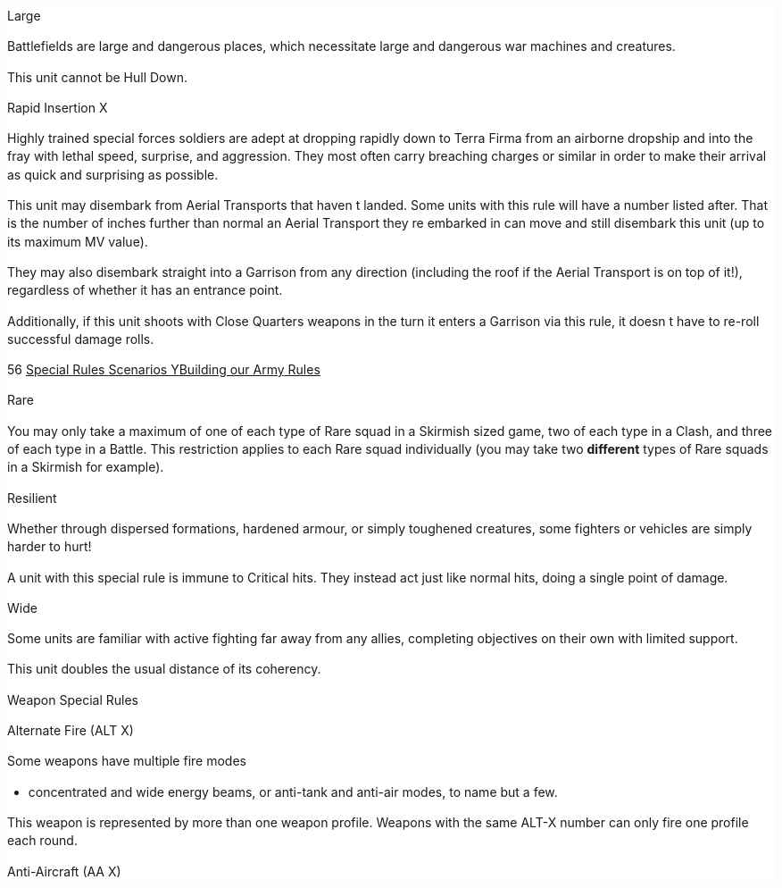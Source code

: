 Large

Battlefields are large and dangerous places, which necessitate large and dangerous war machines and creatures.

This unit cannot be Hull Down.

Rapid Insertion X

Highly trained special forces soldiers are adept at dropping rapidly down to Terra Firma from an airborne dropship and into the fray with lethal speed, surprise, and aggression. They most often carry breaching charges or similar in order to make their arrival as quick and surprising as possible.

This unit may disembark from Aerial Transports that haven t landed. Some units with this rule will have a number listed after. That is the number of inches further than normal an Aerial Transport they re embarked in can move and still disembark this unit (up to its maximum MV value).

They may also disembark straight into a Garrison from any direction (including the roof if the Aerial Transport is on top of it!), regardless of whether it has an entrance point.

Additionally, if this unit shoots with Close Quarters weapons in the turn it enters a Garrison via this rule, it doesn t have to re-roll successful damage rolls.

56
[Special ](#_page41_x0.00_y595.28)[Rules ](#_page3_x0.00_y595.28)[Scenarios ](#_page31_x0.00_y595.28)[YBuilding our Army](#_page39_x0.00_y595.28)[ Rules](#_page41_x0.00_y595.28)

Rare

You may only take a maximum of one of each type of Rare squad in a Skirmish sized game, two of each type in a Clash, and three of each type in a Battle. This restriction applies to each Rare squad individually (you may take two **different** types of Rare squads in a Skirmish for example).

Resilient

Whether through dispersed formations, hardened armour, or simply toughened creatures, some fighters or vehicles are simply harder to hurt!

A unit with this special rule is immune to Critical hits. They instead act just like normal hits, doing a single point of damage.

Wide

Some units are familiar with active fighting far away from any allies, completing objectives on their own with limited support.

This unit doubles the usual distance of its coherency.

Weapon Special Rules

Alternate Fire (ALT X)

Some weapons have multiple fire modes

- concentrated and wide energy beams, or anti-tank and anti-air modes, to name but a few.

This weapon is represented by more than one weapon profile. Weapons with the same ALT-X number can only fire one profile each round.

Anti-Aircraft (AA X)
